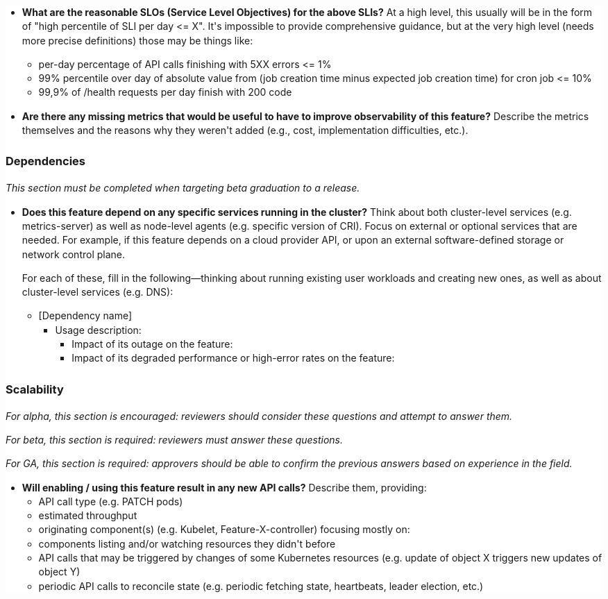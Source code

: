 * **What are the reasonable SLOs (Service Level Objectives) for the above SLIs?**
  At a high level, this usually will be in the form of "high percentile of SLI
  per day <= X". It's impossible to provide comprehensive guidance, but at the very
  high level (needs more precise definitions) those may be things like:
  - per-day percentage of API calls finishing with 5XX errors <= 1%
  - 99% percentile over day of absolute value from (job creation time minus expected
    job creation time) for cron job <= 10%
  - 99,9% of /health requests per day finish with 200 code

* **Are there any missing metrics that would be useful to have to improve observability
of this feature?**
  Describe the metrics themselves and the reasons why they weren't added (e.g., cost,
  implementation difficulties, etc.).

### Dependencies

_This section must be completed when targeting beta graduation to a release._

* **Does this feature depend on any specific services running in the cluster?**
  Think about both cluster-level services (e.g. metrics-server) as well
  as node-level agents (e.g. specific version of CRI). Focus on external or
  optional services that are needed. For example, if this feature depends on
  a cloud provider API, or upon an external software-defined storage or network
  control plane.

  For each of these, fill in the following—thinking about running existing user workloads
  and creating new ones, as well as about cluster-level services (e.g. DNS):
  - [Dependency name]
    - Usage description:
      - Impact of its outage on the feature:
      - Impact of its degraded performance or high-error rates on the feature:


### Scalability

_For alpha, this section is encouraged: reviewers should consider these questions
and attempt to answer them._

_For beta, this section is required: reviewers must answer these questions._

_For GA, this section is required: approvers should be able to confirm the
previous answers based on experience in the field._

* **Will enabling / using this feature result in any new API calls?**
  Describe them, providing:
  - API call type (e.g. PATCH pods)
  - estimated throughput
  - originating component(s) (e.g. Kubelet, Feature-X-controller)
  focusing mostly on:
  - components listing and/or watching resources they didn't before
  - API calls that may be triggered by changes of some Kubernetes resources
    (e.g. update of object X triggers new updates of object Y)
  - periodic API calls to reconcile state (e.g. periodic fetching state,
    heartbeats, leader election, etc.)


[kubernetes.io]: https://kubernetes.io/
[kubernetes/enhancements]: https://git.k8s.io/enhancements
[kubernetes/kubernetes]: https://git.k8s.io/kubernetes
[kubernetes/website]: https://git.k8s.io/website
[supported limits]: https://git.k8s.io/community//sig-scalability/configs-and-limits/thresholds.md
[existing SLIs/SLOs]: https://git.k8s.io/community/sig-scalability/slos/slos.md#kubernetes-slisslos